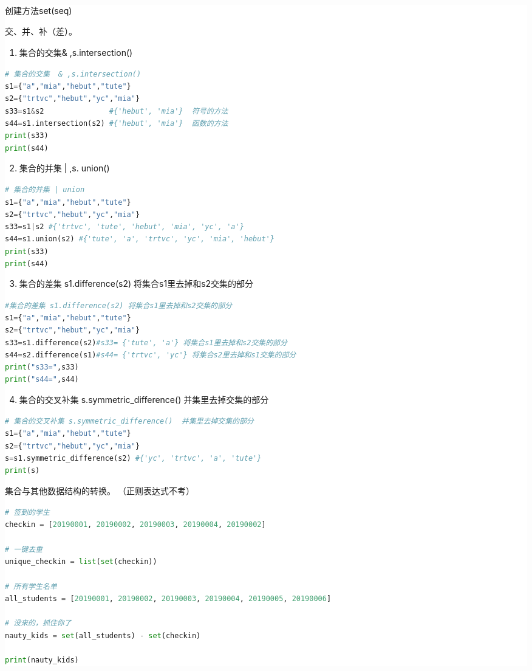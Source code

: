 创建方法set(seq)

交、并、补（差）。
1. 集合的交集& ,s.intersection()
```python
# 集合的交集  & ,s.intersection()
s1={"a","mia","hebut","tute"}
s2={"trtvc","hebut","yc","mia"}
s33=s1&s2               #{'hebut', 'mia'}  符号的方法
s44=s1.intersection(s2) #{'hebut', 'mia'}  函数的方法
print(s33)
print(s44)
```
2. 集合的并集 | ,s. union()
```python
# 集合的并集 | union
s1={"a","mia","hebut","tute"}
s2={"trtvc","hebut","yc","mia"}
s33=s1|s2 #{'trtvc', 'tute', 'hebut', 'mia', 'yc', 'a'}
s44=s1.union(s2) #{'tute', 'a', 'trtvc', 'yc', 'mia', 'hebut'}
print(s33)
print(s44)
```
3. 集合的差集  s1.difference(s2) 将集合s1里去掉和s2交集的部分
```python
#集合的差集 s1.difference(s2) 将集合s1里去掉和s2交集的部分
s1={"a","mia","hebut","tute"}
s2={"trtvc","hebut","yc","mia"}
s33=s1.difference(s2)#s33= {'tute', 'a'} 将集合s1里去掉和s2交集的部分
s44=s2.difference(s1)#s44= {'trtvc', 'yc'} 将集合s2里去掉和s1交集的部分
print("s33=",s33) 
print("s44=",s44)
```
4. 集合的交叉补集  s.symmetric_difference() 并集里去掉交集的部分
```python
# 集合的交叉补集 s.symmetric_difference()  并集里去掉交集的部分
s1={"a","mia","hebut","tute"}
s2={"trtvc","hebut","yc","mia"}
s=s1.symmetric_difference(s2) #{'yc', 'trtvc', 'a', 'tute'}  
print(s)
```
集合与其他数据结构的转换。
（正则表达式不考）
```python
# 签到的学生
checkin = [20190001, 20190002, 20190003, 20190004, 20190002]

# 一键去重
unique_checkin = list(set(checkin))

# 所有学生名单
all_students = [20190001, 20190002, 20190003, 20190004, 20190005, 20190006]

# 没来的，抓住你了
nauty_kids = set(all_students) - set(checkin)

print(nauty_kids)
```

